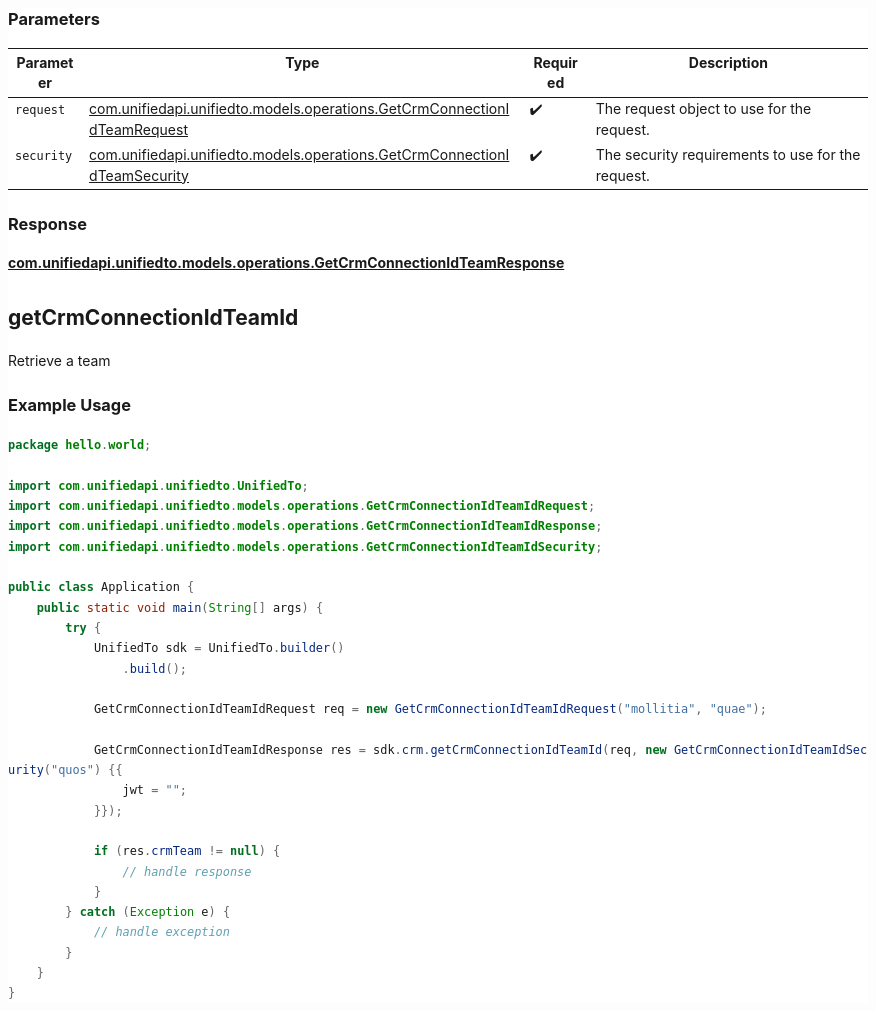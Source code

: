 ### Parameters

| Parameter                                                                                                                              | Type                                                                                                                                   | Required                                                                                                                               | Description                                                                                                                            |
| -------------------------------------------------------------------------------------------------------------------------------------- | -------------------------------------------------------------------------------------------------------------------------------------- | -------------------------------------------------------------------------------------------------------------------------------------- | -------------------------------------------------------------------------------------------------------------------------------------- |
| `request`                                                                                                                              | [com.unifiedapi.unifiedto.models.operations.GetCrmConnectionIdTeamRequest](../../models/operations/GetCrmConnectionIdTeamRequest.md)   | :heavy_check_mark:                                                                                                                     | The request object to use for the request.                                                                                             |
| `security`                                                                                                                             | [com.unifiedapi.unifiedto.models.operations.GetCrmConnectionIdTeamSecurity](../../models/operations/GetCrmConnectionIdTeamSecurity.md) | :heavy_check_mark:                                                                                                                     | The security requirements to use for the request.                                                                                      |


### Response

**[com.unifiedapi.unifiedto.models.operations.GetCrmConnectionIdTeamResponse](../../models/operations/GetCrmConnectionIdTeamResponse.md)**


## getCrmConnectionIdTeamId

Retrieve a team

### Example Usage

```java
package hello.world;

import com.unifiedapi.unifiedto.UnifiedTo;
import com.unifiedapi.unifiedto.models.operations.GetCrmConnectionIdTeamIdRequest;
import com.unifiedapi.unifiedto.models.operations.GetCrmConnectionIdTeamIdResponse;
import com.unifiedapi.unifiedto.models.operations.GetCrmConnectionIdTeamIdSecurity;

public class Application {
    public static void main(String[] args) {
        try {
            UnifiedTo sdk = UnifiedTo.builder()
                .build();

            GetCrmConnectionIdTeamIdRequest req = new GetCrmConnectionIdTeamIdRequest("mollitia", "quae");            

            GetCrmConnectionIdTeamIdResponse res = sdk.crm.getCrmConnectionIdTeamId(req, new GetCrmConnectionIdTeamIdSecurity("quos") {{
                jwt = "";
            }});

            if (res.crmTeam != null) {
                // handle response
            }
        } catch (Exception e) {
            // handle exception
        }
    }
}
```
